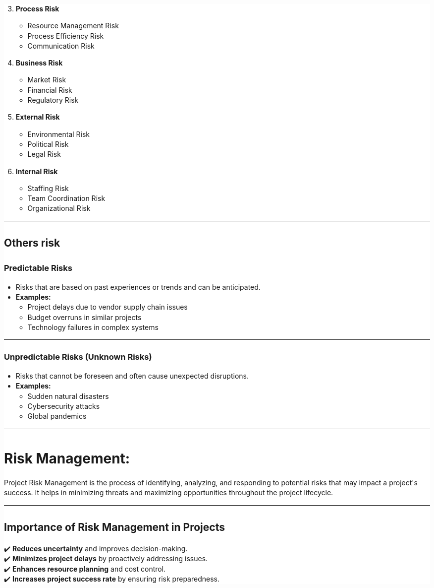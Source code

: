 3. **Process Risk**  
   - Resource Management Risk  
   - Process Efficiency Risk  
   - Communication Risk  

4. **Business Risk**  
   - Market Risk  
   - Financial Risk  
   - Regulatory Risk  

5. **External Risk**  
   - Environmental Risk  
   - Political Risk  
   - Legal Risk  

6. **Internal Risk**  
   - Staffing Risk  
   - Team Coordination Risk  
   - Organizational Risk  

---
## Others risk

### **Predictable Risks**  
- Risks that are based on past experiences or trends and can be anticipated.  
- **Examples:**  
  - Project delays due to vendor supply chain issues  
  - Budget overruns in similar projects  
  - Technology failures in complex systems  

---

### **Unpredictable Risks (Unknown Risks)**  
- Risks that cannot be foreseen and often cause unexpected disruptions.  
- **Examples:**  
  - Sudden natural disasters  
  - Cybersecurity attacks  
  - Global pandemics  

---
 
# **Risk Management:**  
Project Risk Management is the process of identifying, analyzing, and responding to potential risks that may impact a project's success. It helps in minimizing threats and maximizing opportunities throughout the project lifecycle.  

---

## **Importance of Risk Management in Projects**  
✔️ **Reduces uncertainty** and improves decision-making.  
✔️ **Minimizes project delays** by proactively addressing issues.  
✔️ **Enhances resource planning** and cost control.  
✔️ **Increases project success rate** by ensuring risk preparedness.  
